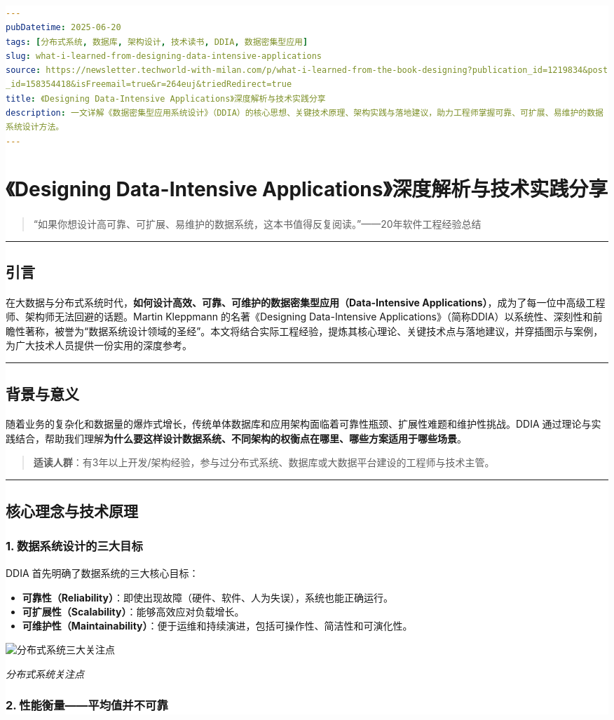 ```yaml
---
pubDatetime: 2025-06-20
tags: [分布式系统, 数据库, 架构设计, 技术读书, DDIA, 数据密集型应用]
slug: what-i-learned-from-designing-data-intensive-applications
source: https://newsletter.techworld-with-milan.com/p/what-i-learned-from-the-book-designing?publication_id=1219834&post_id=158354418&isFreemail=true&r=264euj&triedRedirect=true
title: 《Designing Data-Intensive Applications》深度解析与技术实践分享
description: 一文详解《数据密集型应用系统设计》（DDIA）的核心思想、关键技术原理、架构实践与落地建议，助力工程师掌握可靠、可扩展、易维护的数据系统设计方法。
---
```


# 《Designing Data-Intensive Applications》深度解析与技术实践分享

> “如果你想设计高可靠、可扩展、易维护的数据系统，这本书值得反复阅读。”——20年软件工程经验总结

---

## 引言

在大数据与分布式系统时代，**如何设计高效、可靠、可维护的数据密集型应用（Data-Intensive Applications）**，成为了每一位中高级工程师、架构师无法回避的话题。Martin Kleppmann 的名著《Designing Data-Intensive Applications》（简称DDIA）以系统性、深刻性和前瞻性著称，被誉为“数据系统设计领域的圣经”。本文将结合实际工程经验，提炼其核心理论、关键技术点与落地建议，并穿插图示与案例，为广大技术人员提供一份实用的深度参考。

---

## 背景与意义

随着业务的复杂化和数据量的爆炸式增长，传统单体数据库和应用架构面临着可靠性瓶颈、扩展性难题和维护性挑战。DDIA 通过理论与实践结合，帮助我们理解**为什么要这样设计数据系统、不同架构的权衡点在哪里、哪些方案适用于哪些场景**。

> **适读人群**：有3年以上开发/架构经验，参与过分布式系统、数据库或大数据平台建设的工程师与技术主管。

---

## 核心理念与技术原理

### 1. 数据系统设计的三大目标

DDIA 首先明确了数据系统的三大核心目标：

- **可靠性（Reliability）**：即使出现故障（硬件、软件、人为失误），系统也能正确运行。
- **可扩展性（Scalability）**：能够高效应对负载增长。
- **可维护性（Maintainability）**：便于运维和持续演进，包括可操作性、简洁性和可演化性。

![分布式系统三大关注点](https://substackcdn.com/image/fetch/w_1456,c_limit,f_auto,q_auto:good,fl_progressive:steep/https%3A%2F%2Fsubstack-post-media.s3.amazonaws.com%2Fpublic%2Fimages%2Fbc784e06-84e5-446b-b583-f6b3c3ad9f76_1417x852.png)

_分布式系统关注点_

### 2. 性能衡量——平均值并不可靠
